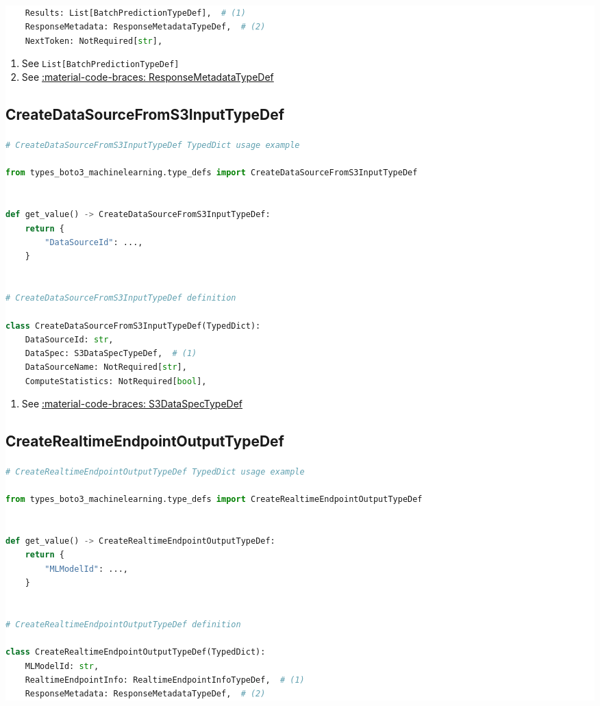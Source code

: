 ```python
    Results: List[BatchPredictionTypeDef],  # (1)
    ResponseMetadata: ResponseMetadataTypeDef,  # (2)
    NextToken: NotRequired[str],
```

1. See `List[BatchPredictionTypeDef]`
2. See [:material-code-braces: ResponseMetadataTypeDef](./type_defs.md#responsemetadatatypedef)

## CreateDataSourceFromS3InputTypeDef

```python
# CreateDataSourceFromS3InputTypeDef TypedDict usage example

from types_boto3_machinelearning.type_defs import CreateDataSourceFromS3InputTypeDef


def get_value() -> CreateDataSourceFromS3InputTypeDef:
    return {
        "DataSourceId": ...,
    }


# CreateDataSourceFromS3InputTypeDef definition

class CreateDataSourceFromS3InputTypeDef(TypedDict):
    DataSourceId: str,
    DataSpec: S3DataSpecTypeDef,  # (1)
    DataSourceName: NotRequired[str],
    ComputeStatistics: NotRequired[bool],
```

1. See [:material-code-braces: S3DataSpecTypeDef](./type_defs.md#s3dataspectypedef)

## CreateRealtimeEndpointOutputTypeDef

```python
# CreateRealtimeEndpointOutputTypeDef TypedDict usage example

from types_boto3_machinelearning.type_defs import CreateRealtimeEndpointOutputTypeDef


def get_value() -> CreateRealtimeEndpointOutputTypeDef:
    return {
        "MLModelId": ...,
    }


# CreateRealtimeEndpointOutputTypeDef definition

class CreateRealtimeEndpointOutputTypeDef(TypedDict):
    MLModelId: str,
    RealtimeEndpointInfo: RealtimeEndpointInfoTypeDef,  # (1)
    ResponseMetadata: ResponseMetadataTypeDef,  # (2)
```

